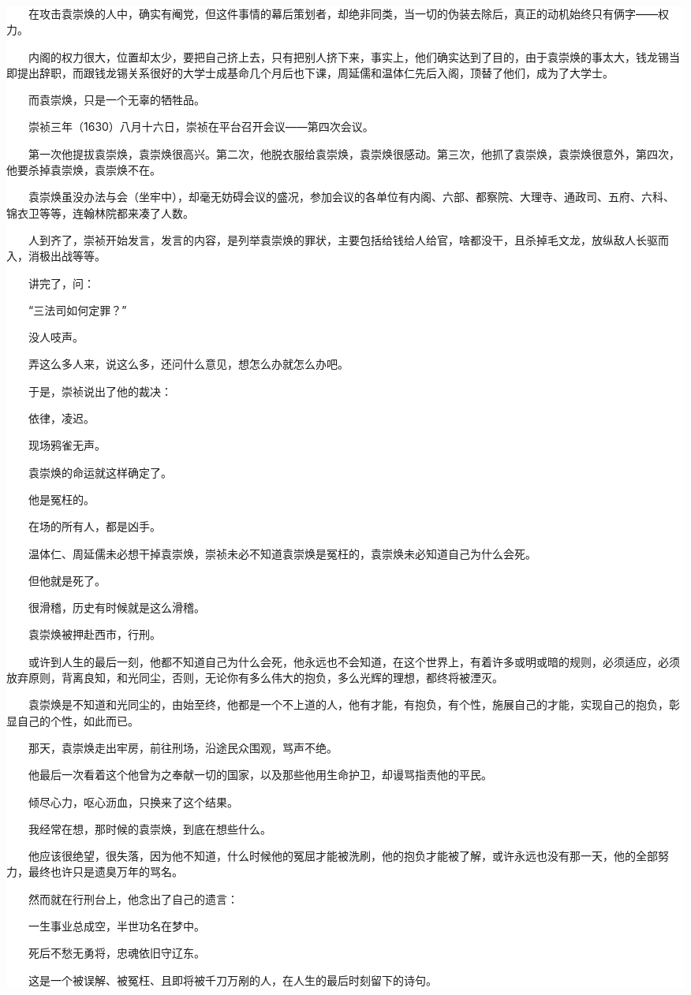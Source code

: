 　　在攻击袁崇焕的人中，确实有阉党，但这件事情的幕后策划者，却绝非同类，当一切的伪装去除后，真正的动机始终只有俩字——权力。
            
　　内阁的权力很大，位置却太少，要把自己挤上去，只有把别人挤下来，事实上，他们确实达到了目的，由于袁崇焕的事太大，钱龙锡当即提出辞职，而跟钱龙锡关系很好的大学士成基命几个月后也下课，周延儒和温体仁先后入阁，顶替了他们，成为了大学士。
            
　　而袁崇焕，只是一个无辜的牺牲品。
            
　　崇祯三年（1630）八月十六日，崇祯在平台召开会议——第四次会议。
            
　　第一次他提拔袁崇焕，袁崇焕很高兴。第二次，他脱衣服给袁崇焕，袁崇焕很感动。第三次，他抓了袁崇焕，袁崇焕很意外，第四次，他要杀掉袁崇焕，袁崇焕不在。
            
　　袁崇焕虽没办法与会（坐牢中），却毫无妨碍会议的盛况，参加会议的各单位有内阁、六部、都察院、大理寺、通政司、五府、六科、锦衣卫等等，连翰林院都来凑了人数。
            
　　人到齐了，崇祯开始发言，发言的内容，是列举袁崇焕的罪状，主要包括给钱给人给官，啥都没干，且杀掉毛文龙，放纵敌人长驱而入，消极出战等等。
            
　　讲完了，问：
            
　　“三法司如何定罪？”
            
　　没人吱声。
            
　　弄这么多人来，说这么多，还问什么意见，想怎么办就怎么办吧。
            
　　于是，崇祯说出了他的裁决：
            
　　依律，凌迟。
            
　　现场鸦雀无声。
            
　　袁崇焕的命运就这样确定了。
            
　　他是冤枉的。
            
　　在场的所有人，都是凶手。
            
　　温体仁、周延儒未必想干掉袁崇焕，崇祯未必不知道袁崇焕是冤枉的，袁崇焕未必知道自己为什么会死。
            
　　但他就是死了。
            
　　很滑稽，历史有时候就是这么滑稽。
            
　　袁崇焕被押赴西市，行刑。
            
　　或许到人生的最后一刻，他都不知道自己为什么会死，他永远也不会知道，在这个世界上，有着许多或明或暗的规则，必须适应，必须放弃原则，背离良知，和光同尘，否则，无论你有多么伟大的抱负，多么光辉的理想，都终将被湮灭。
            
　　袁崇焕是不知道和光同尘的，由始至终，他都是一个不上道的人，他有才能，有抱负，有个性，施展自己的才能，实现自己的抱负，彰显自己的个性，如此而已。
            
　　那天，袁崇焕走出牢房，前往刑场，沿途民众围观，骂声不绝。
            
　　他最后一次看着这个他曾为之奉献一切的国家，以及那些他用生命护卫，却谩骂指责他的平民。
            
　　倾尽心力，呕心沥血，只换来了这个结果。
            
　　我经常在想，那时候的袁崇焕，到底在想些什么。
            
　　他应该很绝望，很失落，因为他不知道，什么时候他的冤屈才能被洗刷，他的抱负才能被了解，或许永远也没有那一天，他的全部努力，最终也许只是遗臭万年的骂名。
            
　　然而就在行刑台上，他念出了自己的遗言：
            
　　一生事业总成空，半世功名在梦中。
            
　　死后不愁无勇将，忠魂依旧守辽东。
            
　　这是一个被误解、被冤枉、且即将被千刀万剐的人，在人生的最后时刻留下的诗句。
            